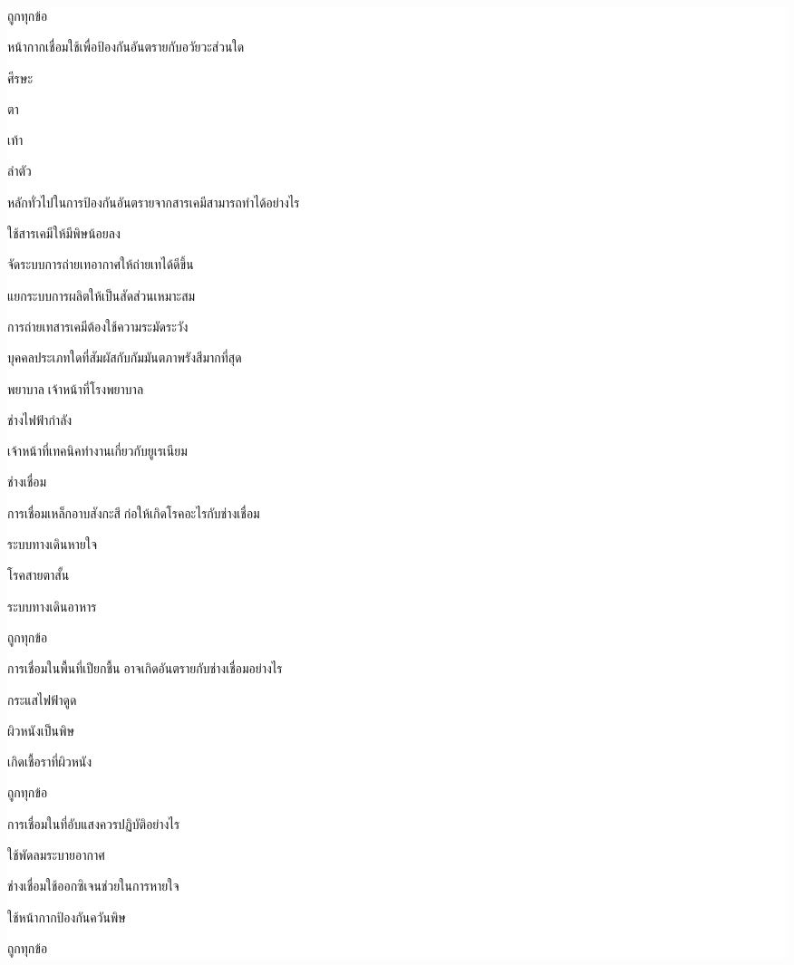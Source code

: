 ถูกทุกข้อ  


หน้ากากเชื่อมใช้เพื่อป้องกันอันตรายกับอวัยวะส่วนใด  

ศีรษะ  

ตา  

เท้า  

ลำตัว  


หลักทั่วไปในการป้องกันอันตรายจากสารเคมีสามารถทำได้อย่างไร  

ใช้สารเคมีให้มีพิษน้อยลง  

จัดระบบการถ่ายเทอากาศให้ถ่ายเทได้ดีขึ้น  

แยกระบบการผลิตให้เป็นสัดส่วนเหมาะสม   

การถ่ายเทสารเคมีต้องใช้ความระมัดระวัง


บุคคลประเภทใดที่สัมผัสกับกัมมันตภาพรังสีมากที่สุด  

พยาบาล เจ้าหน้าที่โรงพยาบาล  

ช่างไฟฟ้ากำลัง   

เจ้าหน้าที่เทคนิคทำงานเกี่ยวกับยูเรเนียม  

ช่างเชื่อม  


การเชื่อมเหล็กอาบสังกะสี ก่อให้เกิดโรคอะไรกับช่างเชื่อม  

ระบบทางเดินหายใจ  

โรคสายตาสั้น  

ระบบทางเดินอาหาร  

ถูกทุกข้อ  


การเชื่อมในพื้นที่เปียกชื้น อาจเกิดอันตรายกับช่างเชื่อมอย่างไร  

กระแสไฟฟ้าดูด  

ผิวหนังเป็นพิษ  

เกิดเชื้อราที่ผิวหนัง  

ถูกทุกข้อ  


การเชื่อมในที่อับแสงควรปฏิบัติอย่างไร  

ใช้พัดลมระบายอากาศ  

ช่างเชื่อมใช้ออกซิเจนช่วยในการหายใจ  

ใช้หน้ากากป้องกันควันพิษ  

ถูกทุกข้อ  
 